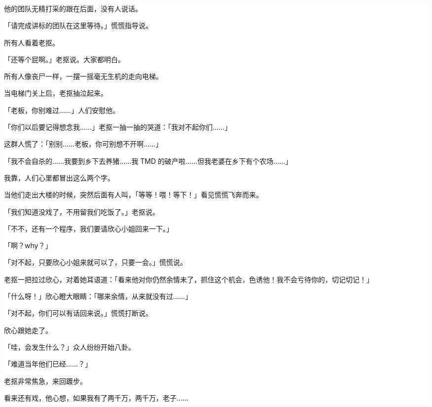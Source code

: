
他的团队无精打采的跟在后面，没有人说话。


「请完成讲标的团队在这里等待。」慌慌指导说。


所有人看着老抠。


「还等个屁啊。」老抠说。大家都明白。


所有人像丧尸一样，一摆一摇毫无生机的走向电梯。


当电梯门关上后，老抠抽泣起来。


「老板，你别难过……」人们安慰他。


「你们以后要记得想念我……」老抠一抽一抽的哭道：「我对不起你们……」


这群人慌了：「别别……老板，你可别想不开啊……」


「我不会自杀的……我要到乡下去养猪……我 TMD 的破产啦……但我老婆在乡下有个农场……」


我靠，人们心里都冒出这么两个字。


当他们走出大楼的时候，突然后面有人叫，「等等！喂！等下！」看见慌慌飞奔而来。


「我们知道没戏了，不用留我们吃饭了。」老抠说。


「不不，还有一个程序，我们要请欣心小姐回来一下。」


「啊？why？」


「对不起，只要欣心小姐来就可以了，只要一会。」慌慌说。


老抠一把拉过欣心，对着她耳语道：「看来他对你仍然余情未了，抓住这个机会，色诱他！我不会亏待你的，切记切记！」


「什么呀！」欣心瞪大眼睛：「哪来余情，从来就没有过……」


「对不起，你们可以有话回来说。」慌慌打断说。


欣心跟她走了。


「哇，会发生什么？」众人纷纷开始八卦。


「难道当年他们已经……？」


老抠非常焦急，来回踱步。


看来还有戏，他心想，如果我有了两千万，两千万，老子……

